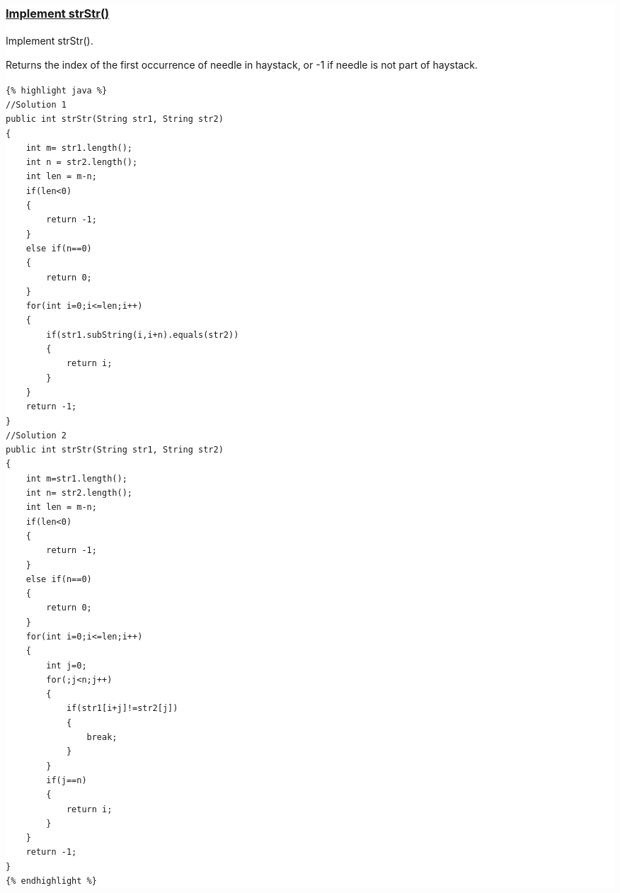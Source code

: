 ### [Implement strStr()](https://leetcode.com/problems/implement-strstr/) ###

Implement strStr().

Returns the index of the first occurrence of needle in haystack, or -1 if needle is not part of haystack.

	{% highlight java %}
	//Solution 1
	public int strStr(String str1, String str2)
	{
		int m= str1.length();
		int n = str2.length();
		int len = m-n;
		if(len<0)
		{
			return -1;
		}
		else if(n==0)
		{
			return 0;
		}
		for(int i=0;i<=len;i++)
		{
			if(str1.subString(i,i+n).equals(str2))
			{
				return i;
			}
		}
		return -1;
	}
	//Solution 2
	public int strStr(String str1, String str2)
	{
		int m=str1.length();
		int n= str2.length();
		int len = m-n;
		if(len<0)
		{
			return -1;
		}
		else if(n==0)
		{
			return 0;
		}
		for(int i=0;i<=len;i++)
		{
			int j=0;
			for(;j<n;j++)
			{
				if(str1[i+j]!=str2[j])
				{
					break;
				}
			}
			if(j==n)
			{
				return i;
			}
		}
		return -1;
	}
	{% endhighlight %}
